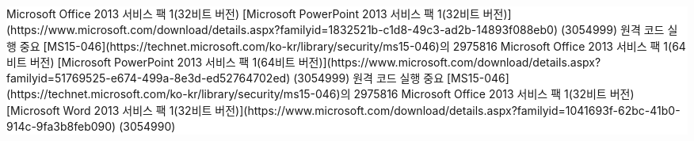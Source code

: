 </td>
</tr>
<tr>
<td style="border:1px solid black;">
Microsoft Office 2013 서비스 팩 1(32비트 버전)

</td>
<td style="border:1px solid black;">
[Microsoft PowerPoint 2013 서비스 팩 1(32비트 버전)](https://www.microsoft.com/download/details.aspx?familyid=1832521b-c1d8-49c3-ad2b-14893f088eb0)  
(3054999)

</td>
<td style="border:1px solid black;">
원격 코드 실행

</td>
<td style="border:1px solid black;">
중요

</td>
<td style="border:1px solid black;">
[MS15-046](https://technet.microsoft.com/ko-kr/library/security/ms15-046)의 2975816

</td>
</tr>
<tr>
<td style="border:1px solid black;">
Microsoft Office 2013 서비스 팩 1(64비트 버전)

</td>
<td style="border:1px solid black;">
[Microsoft PowerPoint 2013 서비스 팩 1(64비트 버전)](https://www.microsoft.com/download/details.aspx?familyid=51769525-e674-499a-8e3d-ed52764702ed)  
(3054999)

</td>
<td style="border:1px solid black;">
원격 코드 실행

</td>
<td style="border:1px solid black;">
중요

</td>
<td style="border:1px solid black;">
[MS15-046](https://technet.microsoft.com/ko-kr/library/security/ms15-046)의 2975816

</td>
</tr>
<tr>
<td style="border:1px solid black;">
Microsoft Office 2013 서비스 팩 1(32비트 버전)

</td>
<td style="border:1px solid black;">
[Microsoft Word 2013 서비스 팩 1(32비트 버전)](https://www.microsoft.com/download/details.aspx?familyid=1041693f-62bc-41b0-914c-9fa3b8feb090)  
(3054990)
